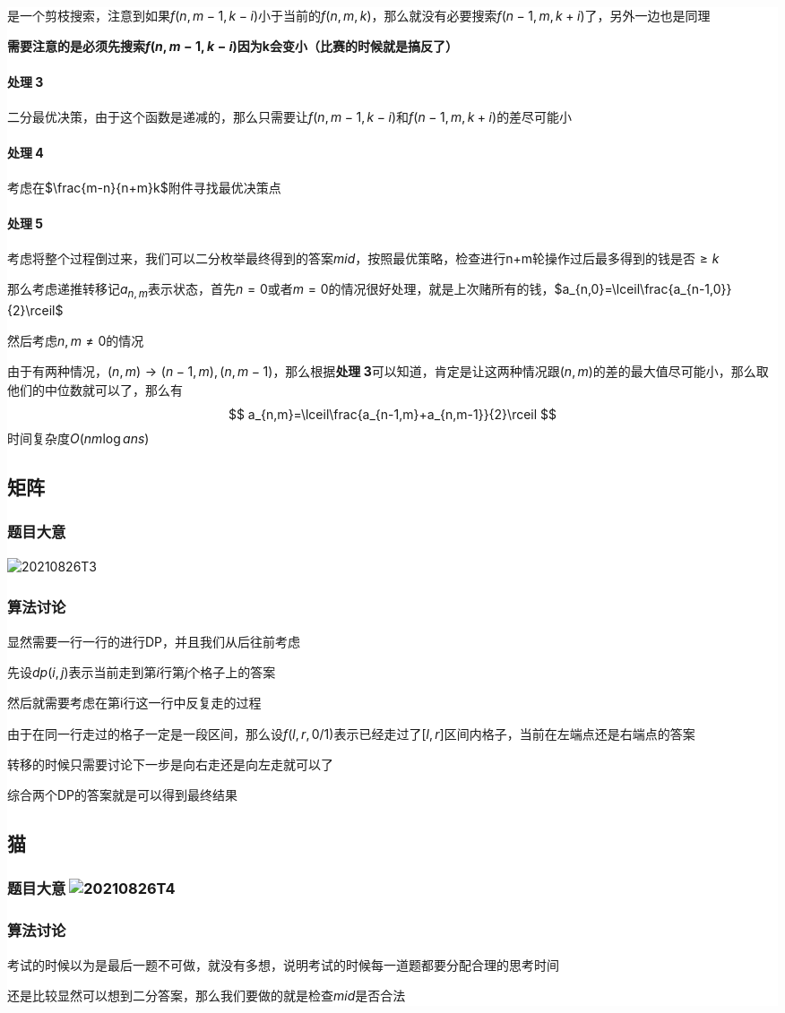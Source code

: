 是一个剪枝搜索，注意到如果$f(n,m-1,k-i)$​小于当前的$f(n,m,k)$​，那么就没有必要搜索$f(n-1,m,k+i)$了，另外一边也是同理

**需要注意的是必须先搜索$f(n,m-1,k-i)$​因为k会变小（比赛的时候就是搞反了）**

#### 处理 3

二分最优决策，由于这个函数是递减的，那么只需要让$f(n,m-1,k-i)$和$f(n-1,m,k+i)$的差尽可能小

#### 处理 4

考虑在$\frac{m-n}{n+m}k$​附件寻找最优决策点

#### 处理 5

考虑将整个过程倒过来，我们可以二分枚举最终得到的答案$mid$，按照最优策略，检查进行n+m轮操作过后最多得到的钱是否$\geq k$

那么考虑递推转移记$a_{n,m}$表示状态，首先$n=0$或者$m=0$的情况很好处理，就是上次赌所有的钱，$a_{n,0}=\lceil\frac{a_{n-1,0}}{2}\rceil$

然后考虑$n,m\neq 0$的情况

由于有两种情况，$(n,m)\rightarrow (n-1,m),(n,m-1)$​​，那么根据**处理 3**可以知道，肯定是让这两种情况跟$(n,m)$的差的最大值尽可能小，那么取他们的中位数就可以了，那么有
$$
a_{n,m}=\lceil\frac{a_{n-1,m}+a_{n,m-1}}{2}\rceil
$$
时间复杂度$O(nm\log ans)$

## 矩阵

### 题目大意

![20210826T3](D:\Blog\image\20210826T3.PNG)

### 算法讨论

显然需要一行一行的进行DP，并且我们从后往前考虑

先设$dp(i,j)$表示当前走到第$i$​行第$j$个格子上的答案

然后就需要考虑在第i行这一行中反复走的过程

由于在同一行走过的格子一定是一段区间，那么设$f(l,r,0/1)$表示已经走过了$[l,r]$​区间内格子，当前在左端点还是右端点的答案

转移的时候只需要讨论下一步是向右走还是向左走就可以了

综合两个DP的答案就是可以得到最终结果

##  猫

### 题目大意 ![20210826T4](D:\Blog\image\20210826T4.PNG)

### 算法讨论

考试的时候以为是最后一题不可做，就没有多想，说明考试的时候每一道题都要分配合理的思考时间

还是比较显然可以想到二分答案，那么我们要做的就是检查$mid$是否合法
